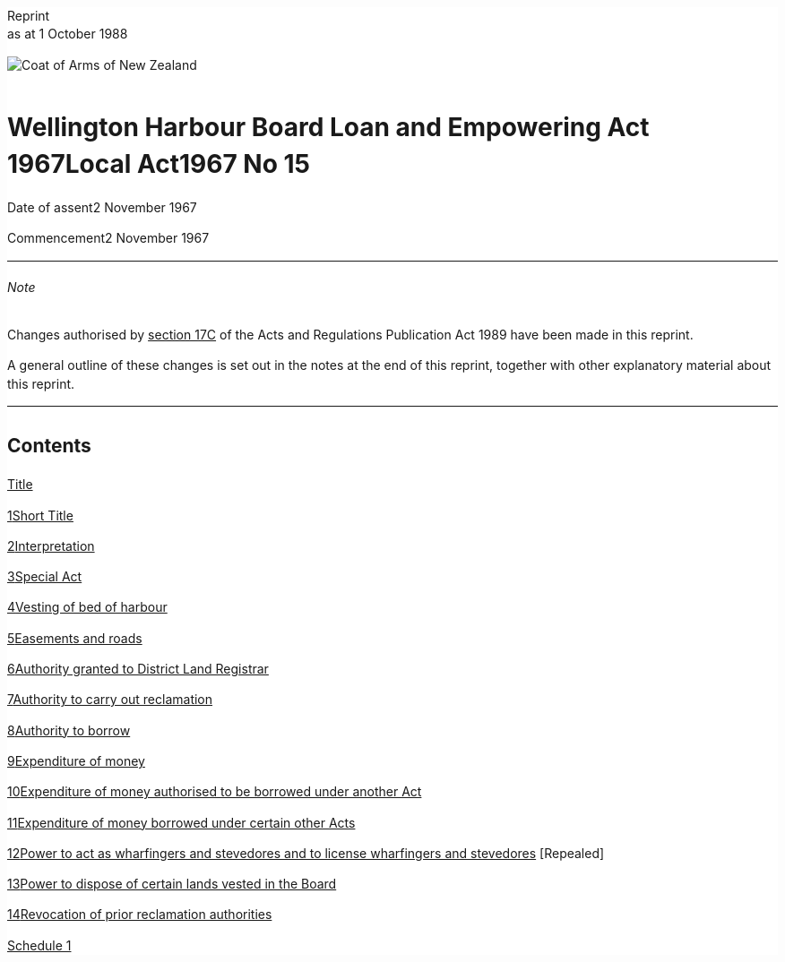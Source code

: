 Reprint  
as at 1 October 1988

![Coat of Arms of New Zealand](/images/leg-crest.jpg)

# Wellington Harbour Board Loan and Empowering Act 1967Local Act1967 No 15

Date of assent2 November 1967

Commencement2 November 1967

---

###### Note

Changes authorised by [section 17C][0] of the Acts and Regulations Publication Act 1989 have been made in this reprint.

A general outline of these changes is set out in the notes at the end of this reprint, together with other explanatory material about this reprint.

---

## Contents

[Title][1]

[1][2][][2][Short Title][2]

[2][3][][3][Interpretation][3]

[3][4][][4][Special Act][4]

[4][5][][5][Vesting of bed of harbour][5]

[5][6][][6][Easements and roads][6]

[6][7][][7][Authority granted to District Land Registrar][7]

[7][8][][8][Authority to carry out reclamation][8]

[8][9][][9][Authority to borrow][9]

[9][10][][10][Expenditure of money][10]

[10][11][][11][Expenditure of money authorised to be borrowed under another Act][11]

[11][12][][12][Expenditure of money borrowed under certain other Acts][12]

[12][13][][13][Power to act as wharfingers and stevedores and to license wharfingers and stevedores][13] \[Repealed\]

[13][14][][14][Power to dispose of certain lands vested in the Board][14]

[14][15][][15][Revocation of prior reclamation authorities][15]

[Schedule 1][16]  


[0]: http://www.legislation.govt.nz/act/local/1967/0015/latest/link.aspx?id=DLM195466
[1]: http://www.legislation.govt.nz/act/local/1967/0015/latest/whole.html#DLM65870
[2]: http://www.legislation.govt.nz/act/local/1967/0015/latest/whole.html#DLM65872
[3]: http://www.legislation.govt.nz/act/local/1967/0015/latest/whole.html#DLM65873
[4]: http://www.legislation.govt.nz/act/local/1967/0015/latest/whole.html#DLM65884
[5]: http://www.legislation.govt.nz/act/local/1967/0015/latest/whole.html#DLM65885
[6]: http://www.legislation.govt.nz/act/local/1967/0015/latest/whole.html#DLM65886
[7]: http://www.legislation.govt.nz/act/local/1967/0015/latest/whole.html#DLM65887
[8]: http://www.legislation.govt.nz/act/local/1967/0015/latest/whole.html#DLM65888
[9]: http://www.legislation.govt.nz/act/local/1967/0015/latest/whole.html#DLM65889
[10]: http://www.legislation.govt.nz/act/local/1967/0015/latest/whole.html#DLM65890
[11]: http://www.legislation.govt.nz/act/local/1967/0015/latest/whole.html#DLM65891
[12]: http://www.legislation.govt.nz/act/local/1967/0015/latest/whole.html#DLM65892
[13]: http://www.legislation.govt.nz/act/local/1967/0015/latest/whole.html#DLM65894
[14]: http://www.legislation.govt.nz/act/local/1967/0015/latest/whole.html#DLM65896
[15]: http://www.legislation.govt.nz/act/local/1967/0015/latest/whole.html#DLM65897
[16]: http://www.legislation.govt.nz/act/local/1967/0015/latest/whole.html#DLM65898
[17]: http://www.legislation.govt.nz/act/local/1967/0015/latest/whole.html#DLM66100
[18]: http://www.legislation.govt.nz/act/local/1967/0015/latest/whole.html#DLM66102
[19]: http://www.legislation.govt.nz/act/local/1967/0015/latest/whole.html#DLM66104
[20]: http://www.legislation.govt.nz/act/local/1967/0015/latest/link.aspx?id=DLM90380
[21]: http://www.legislation.govt.nz/act/local/1967/0015/latest/link.aspx?id=DLM90338
[22]: http://www.legislation.govt.nz/act/local/1967/0015/latest/link.aspx?id=DLM19860
[23]: http://www.legislation.govt.nz/act/local/1967/0015/latest/link.aspx?id=DLM19896
[24]: http://www.legislation.govt.nz/act/local/1967/0015/latest/link.aspx?id=DLM19887
[25]: http://www.legislation.govt.nz/act/local/1967/0015/latest/link.aspx?id=DLM25547
[26]: http://www.legislation.govt.nz/act/local/1967/0015/latest/link.aspx?id=DLM25570
[27]: http://www.legislation.govt.nz/act/local/1967/0015/latest/link.aspx?id=DLM351265
[28]: http://www.legislation.govt.nz/act/local/1967/0015/latest/link.aspx?id=DLM388786
[29]: http://www.legislation.govt.nz/act/local/1967/0015/latest/link.aspx?id=DLM132511
[30]: http://www.legislation.govt.nz/act/local/1967/0015/latest/link.aspx?id=DLM15191
[31]: http://www.legislation.govt.nz/act/local/1967/0015/latest/link.aspx?id=DLM15193
[32]: http://www.legislation.govt.nz/act/local/1967/0015/latest/link.aspx?id=DLM15179
[33]: http://www.pco.parliament.govt.nz/reprints/
[34]: http://www.legislation.govt.nz/act/local/1967/0015/latest/link.aspx?id=DLM195439
[35]: http://www.pco.parliament.govt.nz/editorial-conventions/
[36]: http://www.legislation.govt.nz/act/local/1967/0015/latest/link.aspx?id=DLM195468
[37]: http://www.legislation.govt.nz/act/local/1967/0015/latest/link.aspx?id=DLM195470